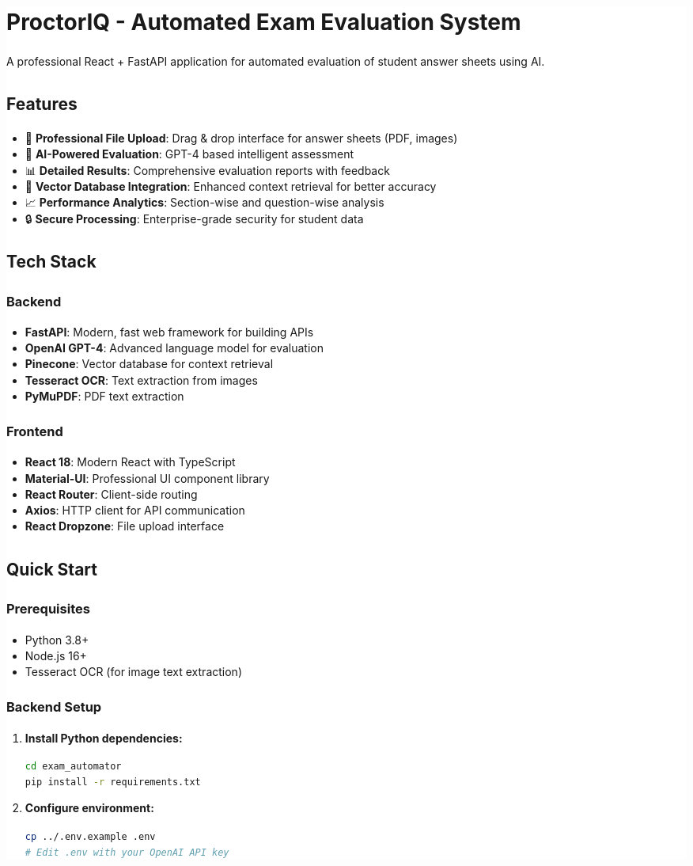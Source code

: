 # ProctorIQ - Automated Exam Evaluation System

A professional React + FastAPI application for automated evaluation of student answer sheets using AI.

## Features

- 🚀 **Professional File Upload**: Drag & drop interface for answer sheets (PDF, images)
- 🤖 **AI-Powered Evaluation**: GPT-4 based intelligent assessment
- 📊 **Detailed Results**: Comprehensive evaluation reports with feedback
- 🎯 **Vector Database Integration**: Enhanced context retrieval for better accuracy
- 📈 **Performance Analytics**: Section-wise and question-wise analysis
- 🔒 **Secure Processing**: Enterprise-grade security for student data

## Tech Stack

### Backend
- **FastAPI**: Modern, fast web framework for building APIs
- **OpenAI GPT-4**: Advanced language model for evaluation
- **Pinecone**: Vector database for context retrieval
- **Tesseract OCR**: Text extraction from images
- **PyMuPDF**: PDF text extraction

### Frontend
- **React 18**: Modern React with TypeScript
- **Material-UI**: Professional UI component library
- **React Router**: Client-side routing
- **Axios**: HTTP client for API communication
- **React Dropzone**: File upload interface

## Quick Start

### Prerequisites
- Python 3.8+
- Node.js 16+
- Tesseract OCR (for image text extraction)

### Backend Setup

1. **Install Python dependencies:**
   ```bash
   cd exam_automator
   pip install -r requirements.txt
   ```

2. **Configure environment:**
   ```bash
   cp ../.env.example .env
   # Edit .env with your OpenAI API key
   ```
